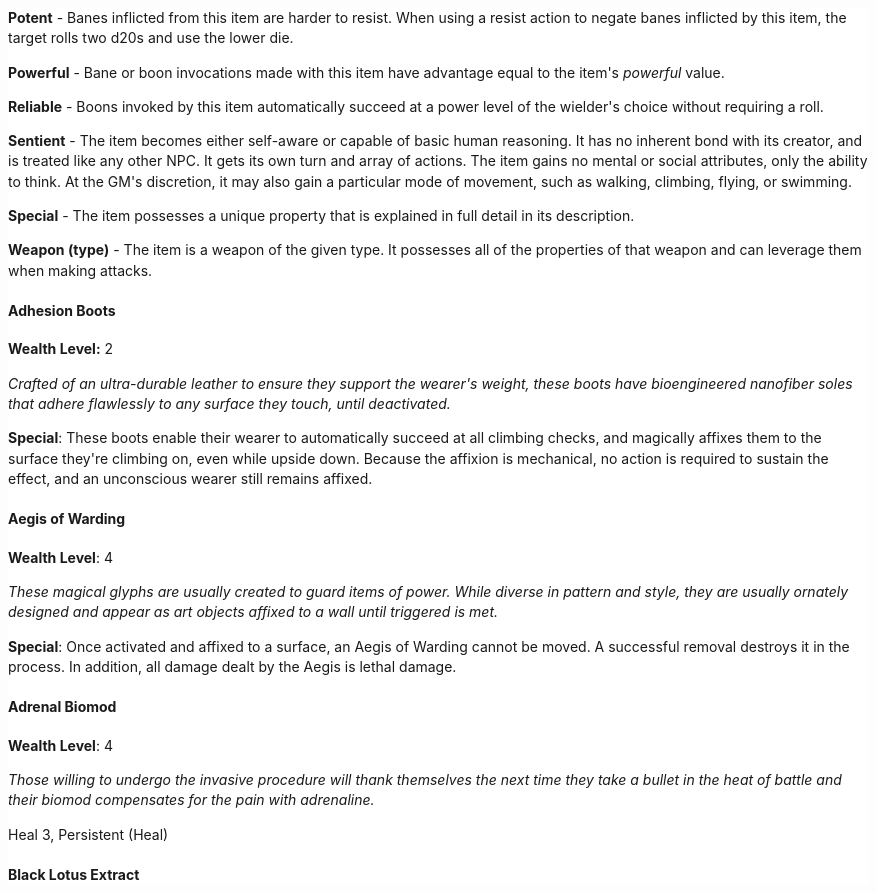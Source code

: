 **Potent** - Banes inflicted from this item are harder to resist. When using a resist action to negate banes inflicted by this item, the target rolls two d20s and use the lower die.

**Powerful** - Bane or boon invocations made with this item have advantage equal to the item's *powerful* value.

**Reliable** - Boons invoked by this item automatically succeed at a power level of the wielder's choice without requiring a roll.

**Sentient** - The item becomes either self-aware or capable of basic human reasoning. It has no inherent bond with its creator, and is treated like any other NPC. It gets its own turn and array of actions. The item gains no mental or social attributes, only the ability to think. At the GM's discretion, it may also gain a particular mode of movement, such as walking, climbing, flying, or swimming.

**Special** - The item possesses a unique property that is explained in full detail in its description.

**Weapon (type)** - The item is a weapon of the given type. It possesses all of the properties of that weapon and can leverage them when making attacks.

#### Adhesion Boots



**Wealth Level:** 2

*Crafted of an ultra-durable leather to ensure they support the wearer's weight, these boots have bioengineered nanofiber soles that adhere flawlessly to any surface they touch, until deactivated.*

**Special**: These boots enable their wearer to automatically succeed at all climbing checks, and magically affixes them to the surface they're climbing on, even while upside down. Because the affixion is mechanical, no action is required to sustain the effect, and an unconscious wearer still remains affixed.


#### Aegis of Warding

**Wealth Level**: 4

*These magical glyphs are usually created to guard items of power. While diverse in pattern and style, they are usually ornately designed and appear as art objects affixed to a wall until triggered is met.*

**Special**: Once activated and affixed to a surface, an Aegis of Warding cannot be moved. A successful removal destroys it in the process. In addition, all damage dealt by the Aegis is lethal damage.


#### Adrenal Biomod

**Wealth Level**: 4

*Those willing to undergo the invasive procedure will thank themselves the next time they take a bullet in the heat of battle and their biomod compensates for the pain with adrenaline.*

Heal 3, Persistent (Heal)


#### Black Lotus Extract
